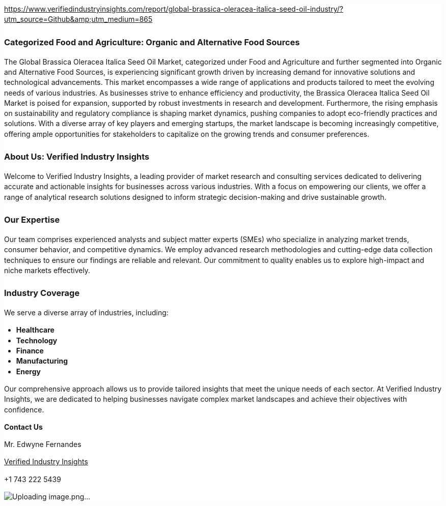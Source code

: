 </strong><a href="https://www.verifiedindustryinsights.com/report/global-brassica-oleracea-italica-seed-oil-industry/?utm_source=Github&amp;utm_medium=865">https://www.verifiedindustryinsights.com/report/global-brassica-oleracea-italica-seed-oil-industry/?utm_source=Github&amp;utm_medium=865</a>&nbsp;</p><h3>Categorized Food and Agriculture: Organic and Alternative Food Sources </h3><p>The Global Brassica Oleracea Italica Seed Oil Market, categorized under Food and Agriculture and further segmented into Organic and Alternative Food Sources, is experiencing significant growth driven by increasing demand for innovative solutions and technological advancements. This market encompasses a wide range of applications and products tailored to meet the evolving needs of various industries. As businesses strive to enhance efficiency and productivity, the Brassica Oleracea Italica Seed Oil Market is poised for expansion, supported by robust investments in research and development. Furthermore, the rising emphasis on sustainability and regulatory compliance is shaping market dynamics, pushing companies to adopt eco-friendly practices and solutions. With a diverse array of key players and emerging startups, the market landscape is becoming increasingly competitive, offering ample opportunities for stakeholders to capitalize on the growing trends and consumer preferences.</p><h3>About Us: Verified Industry Insights</h3><p>Welcome to Verified Industry Insights, a leading provider of market research and consulting services dedicated to delivering accurate and actionable insights for businesses across various industries. With a focus on empowering our clients, we offer a range of analytical research solutions designed to inform strategic decision-making and drive sustainable growth.</p><h3>Our Expertise</h3><p>Our team comprises experienced analysts and subject matter experts (SMEs) who specialize in analyzing market trends, consumer behavior, and competitive dynamics. We employ advanced research methodologies and cutting-edge data collection techniques to ensure our findings are reliable and relevant. Our commitment to quality enables us to explore high-impact and niche markets effectively.</p><h3>Industry Coverage</h3><p>We serve a diverse array of industries, including:</p><ul><li><strong>Healthcare</strong></li><li><strong>Technology</strong></li><li><strong>Finance</strong></li><li><strong>Manufacturing</strong></li><li><strong>Energy</strong></li></ul><p>Our comprehensive approach allows us to provide tailored insights that meet the unique needs of each sector. At Verified Industry Insights, we are dedicated to helping businesses navigate complex market landscapes and achieve their objectives with confidence.</p><p><strong>Contact Us</strong></p><p>Mr. Edwyne Fernandes</p><p><a href="https://www.verifiedindustryinsights.com/">Verified Industry Insights</a></p><p>+1 743 222 5439</p>
![Uploading image.png…]()
